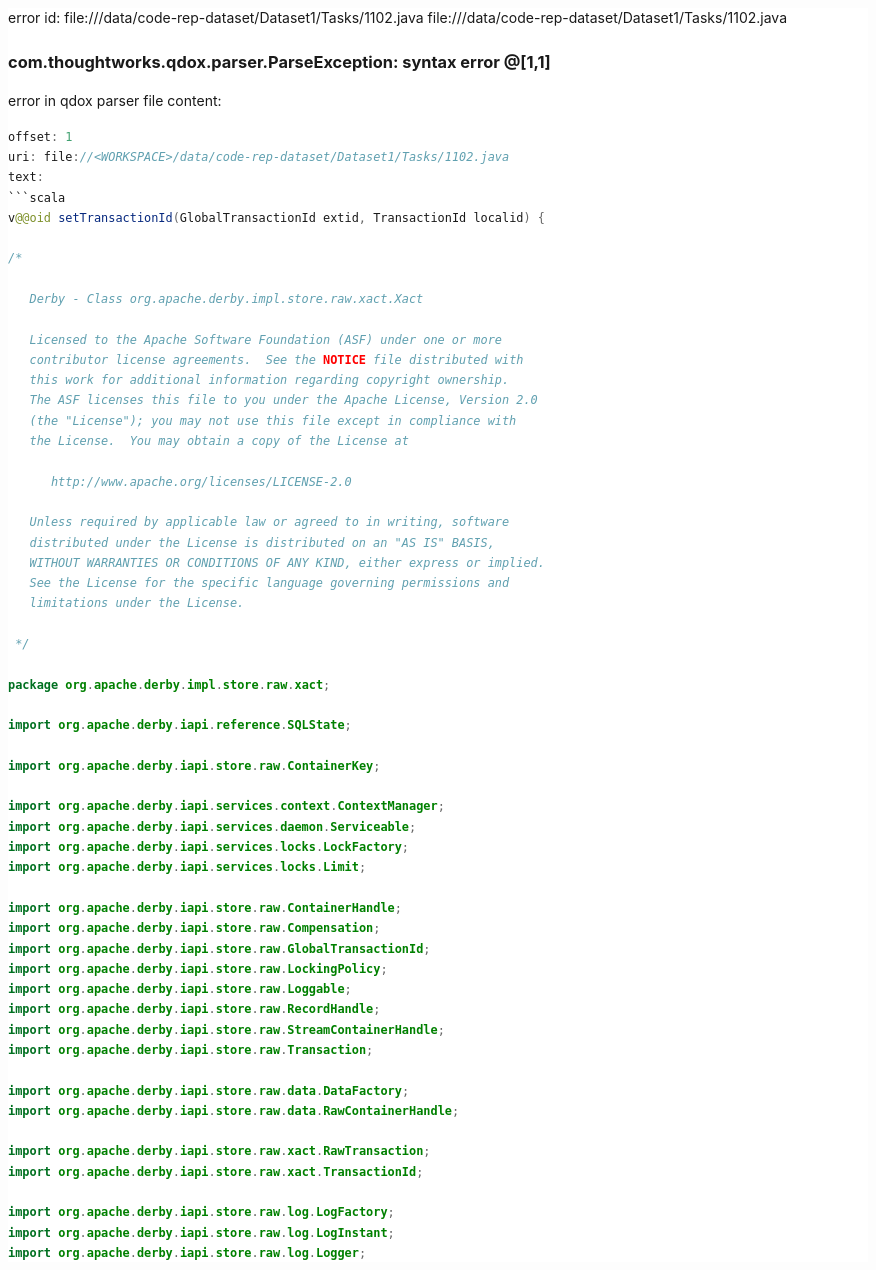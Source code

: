 error id: file://<WORKSPACE>/data/code-rep-dataset/Dataset1/Tasks/1102.java
file://<WORKSPACE>/data/code-rep-dataset/Dataset1/Tasks/1102.java
### com.thoughtworks.qdox.parser.ParseException: syntax error @[1,1]

error in qdox parser
file content:
```java
offset: 1
uri: file://<WORKSPACE>/data/code-rep-dataset/Dataset1/Tasks/1102.java
text:
```scala
v@@oid setTransactionId(GlobalTransactionId extid, TransactionId localid) {

/*

   Derby - Class org.apache.derby.impl.store.raw.xact.Xact

   Licensed to the Apache Software Foundation (ASF) under one or more
   contributor license agreements.  See the NOTICE file distributed with
   this work for additional information regarding copyright ownership.
   The ASF licenses this file to you under the Apache License, Version 2.0
   (the "License"); you may not use this file except in compliance with
   the License.  You may obtain a copy of the License at

      http://www.apache.org/licenses/LICENSE-2.0

   Unless required by applicable law or agreed to in writing, software
   distributed under the License is distributed on an "AS IS" BASIS,
   WITHOUT WARRANTIES OR CONDITIONS OF ANY KIND, either express or implied.
   See the License for the specific language governing permissions and
   limitations under the License.

 */

package org.apache.derby.impl.store.raw.xact;

import org.apache.derby.iapi.reference.SQLState;

import org.apache.derby.iapi.store.raw.ContainerKey;

import org.apache.derby.iapi.services.context.ContextManager;
import org.apache.derby.iapi.services.daemon.Serviceable;
import org.apache.derby.iapi.services.locks.LockFactory;
import org.apache.derby.iapi.services.locks.Limit;

import org.apache.derby.iapi.store.raw.ContainerHandle;
import org.apache.derby.iapi.store.raw.Compensation;
import org.apache.derby.iapi.store.raw.GlobalTransactionId;
import org.apache.derby.iapi.store.raw.LockingPolicy;
import org.apache.derby.iapi.store.raw.Loggable;
import org.apache.derby.iapi.store.raw.RecordHandle;
import org.apache.derby.iapi.store.raw.StreamContainerHandle;
import org.apache.derby.iapi.store.raw.Transaction;

import org.apache.derby.iapi.store.raw.data.DataFactory;
import org.apache.derby.iapi.store.raw.data.RawContainerHandle;

import org.apache.derby.iapi.store.raw.xact.RawTransaction; 
import org.apache.derby.iapi.store.raw.xact.TransactionId;

import org.apache.derby.iapi.store.raw.log.LogFactory;
import org.apache.derby.iapi.store.raw.log.LogInstant;
import org.apache.derby.iapi.store.raw.log.Logger;
```
